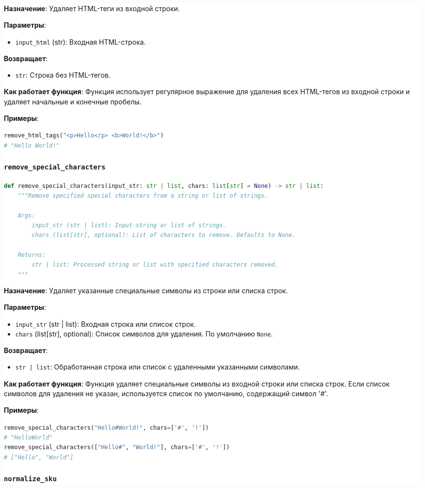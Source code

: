 **Назначение**: Удаляет HTML-теги из входной строки.

**Параметры**:
- `input_html` (str): Входная HTML-строка.

**Возвращает**:
- `str`: Строка без HTML-тегов.

**Как работает функция**:
Функция использует регулярное выражение для удаления всех HTML-тегов из входной строки и удаляет начальные и конечные пробелы.

**Примеры**:

```python
remove_html_tags("<p>Hello</p> <b>World!</b>")
# "Hello World!"
```

### `remove_special_characters`

```python
def remove_special_characters(input_str: str | list, chars: list[str] = None) -> str | list:
    """Remove specified special characters from a string or list of strings.

    Args:
        input_str (str | list): Input string or list of strings.
        chars (list[str], optional): List of characters to remove. Defaults to None.

    Returns:
        str | list: Processed string or list with specified characters removed.
    """
```

**Назначение**: Удаляет указанные специальные символы из строки или списка строк.

**Параметры**:
- `input_str` (str | list): Входная строка или список строк.
- `chars` (list[str], optional): Список символов для удаления. По умолчанию `None`.

**Возвращает**:
- `str | list`: Обработанная строка или список с удаленными указанными символами.

**Как работает функция**:
Функция удаляет специальные символы из входной строки или списка строк. Если список символов для удаления не указан, используется список по умолчанию, содержащий символ '#'.

**Примеры**:

```python
remove_special_characters("Hello#World!", chars=['#', '!'])
# "HelloWorld"
remove_special_characters(["Hello#", "World!"], chars=['#', '!'])
# ["Hello", "World"]
```

### `normalize_sku`
